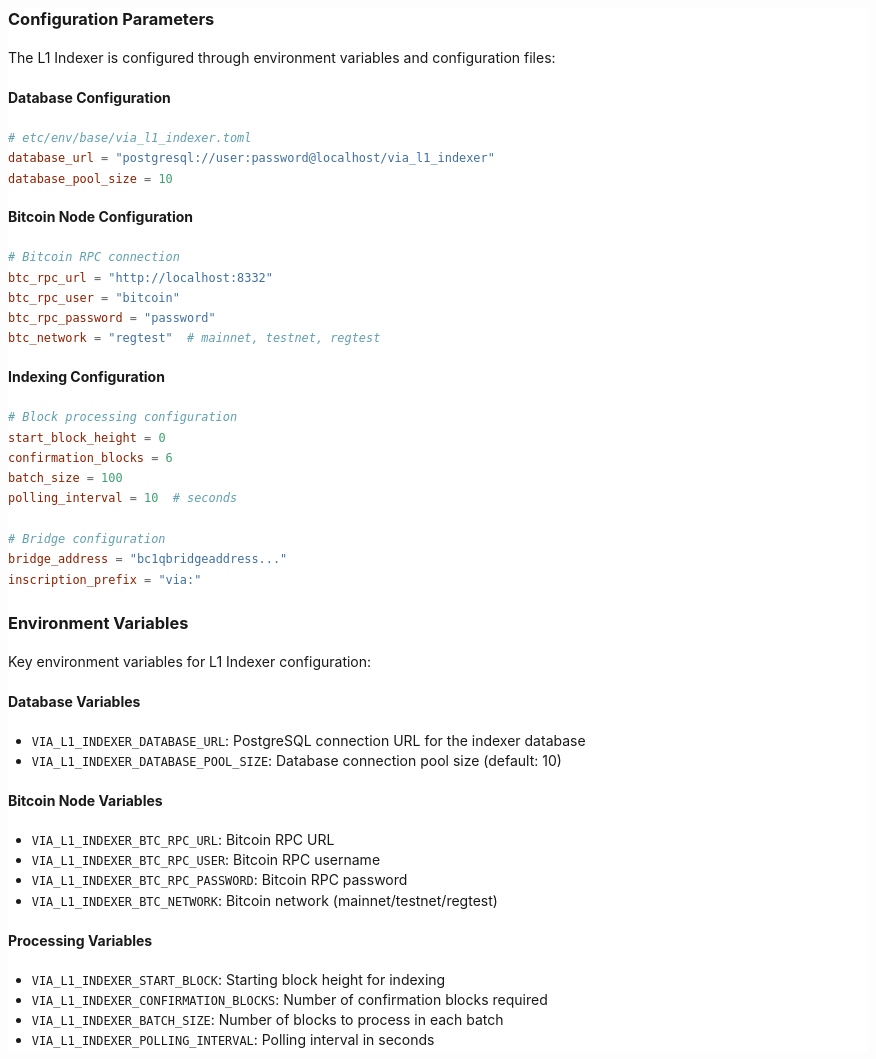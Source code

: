 ### Configuration Parameters

The L1 Indexer is configured through environment variables and configuration files:

#### Database Configuration
```toml
# etc/env/base/via_l1_indexer.toml
database_url = "postgresql://user:password@localhost/via_l1_indexer"
database_pool_size = 10
```

#### Bitcoin Node Configuration
```toml
# Bitcoin RPC connection
btc_rpc_url = "http://localhost:8332"
btc_rpc_user = "bitcoin"
btc_rpc_password = "password"
btc_network = "regtest"  # mainnet, testnet, regtest
```

#### Indexing Configuration
```toml
# Block processing configuration
start_block_height = 0
confirmation_blocks = 6
batch_size = 100
polling_interval = 10  # seconds

# Bridge configuration
bridge_address = "bc1qbridgeaddress..."
inscription_prefix = "via:"
```

### Environment Variables

Key environment variables for L1 Indexer configuration:

#### Database Variables
- `VIA_L1_INDEXER_DATABASE_URL`: PostgreSQL connection URL for the indexer database
- `VIA_L1_INDEXER_DATABASE_POOL_SIZE`: Database connection pool size (default: 10)

#### Bitcoin Node Variables
- `VIA_L1_INDEXER_BTC_RPC_URL`: Bitcoin RPC URL
- `VIA_L1_INDEXER_BTC_RPC_USER`: Bitcoin RPC username
- `VIA_L1_INDEXER_BTC_RPC_PASSWORD`: Bitcoin RPC password
- `VIA_L1_INDEXER_BTC_NETWORK`: Bitcoin network (mainnet/testnet/regtest)

#### Processing Variables
- `VIA_L1_INDEXER_START_BLOCK`: Starting block height for indexing
- `VIA_L1_INDEXER_CONFIRMATION_BLOCKS`: Number of confirmation blocks required
- `VIA_L1_INDEXER_BATCH_SIZE`: Number of blocks to process in each batch
- `VIA_L1_INDEXER_POLLING_INTERVAL`: Polling interval in seconds
